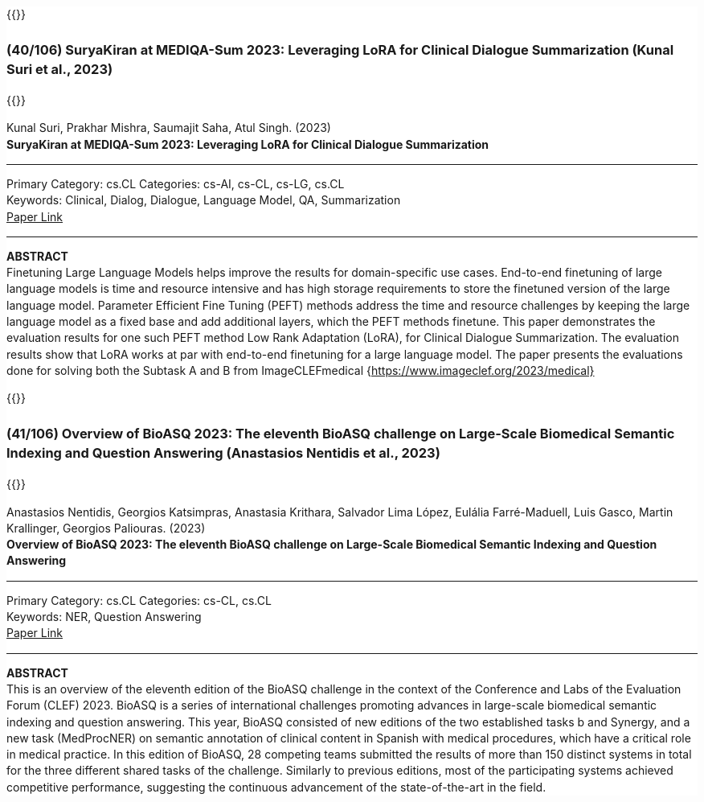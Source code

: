{{</citation>}}


### (40/106) SuryaKiran at MEDIQA-Sum 2023: Leveraging LoRA for Clinical Dialogue Summarization (Kunal Suri et al., 2023)

{{<citation>}}

Kunal Suri, Prakhar Mishra, Saumajit Saha, Atul Singh. (2023)  
**SuryaKiran at MEDIQA-Sum 2023: Leveraging LoRA for Clinical Dialogue Summarization**  

---
Primary Category: cs.CL
Categories: cs-AI, cs-CL, cs-LG, cs.CL  
Keywords: Clinical, Dialog, Dialogue, Language Model, QA, Summarization  
[Paper Link](http://arxiv.org/abs/2307.05162v1)  

---


**ABSTRACT**  
Finetuning Large Language Models helps improve the results for domain-specific use cases. End-to-end finetuning of large language models is time and resource intensive and has high storage requirements to store the finetuned version of the large language model. Parameter Efficient Fine Tuning (PEFT) methods address the time and resource challenges by keeping the large language model as a fixed base and add additional layers, which the PEFT methods finetune. This paper demonstrates the evaluation results for one such PEFT method Low Rank Adaptation (LoRA), for Clinical Dialogue Summarization. The evaluation results show that LoRA works at par with end-to-end finetuning for a large language model. The paper presents the evaluations done for solving both the Subtask A and B from ImageCLEFmedical {https://www.imageclef.org/2023/medical}

{{</citation>}}


### (41/106) Overview of BioASQ 2023: The eleventh BioASQ challenge on Large-Scale Biomedical Semantic Indexing and Question Answering (Anastasios Nentidis et al., 2023)

{{<citation>}}

Anastasios Nentidis, Georgios Katsimpras, Anastasia Krithara, Salvador Lima López, Eulália Farré-Maduell, Luis Gasco, Martin Krallinger, Georgios Paliouras. (2023)  
**Overview of BioASQ 2023: The eleventh BioASQ challenge on Large-Scale Biomedical Semantic Indexing and Question Answering**  

---
Primary Category: cs.CL
Categories: cs-CL, cs.CL  
Keywords: NER, Question Answering  
[Paper Link](http://arxiv.org/abs/2307.05131v1)  

---


**ABSTRACT**  
This is an overview of the eleventh edition of the BioASQ challenge in the context of the Conference and Labs of the Evaluation Forum (CLEF) 2023. BioASQ is a series of international challenges promoting advances in large-scale biomedical semantic indexing and question answering. This year, BioASQ consisted of new editions of the two established tasks b and Synergy, and a new task (MedProcNER) on semantic annotation of clinical content in Spanish with medical procedures, which have a critical role in medical practice. In this edition of BioASQ, 28 competing teams submitted the results of more than 150 distinct systems in total for the three different shared tasks of the challenge. Similarly to previous editions, most of the participating systems achieved competitive performance, suggesting the continuous advancement of the state-of-the-art in the field.
